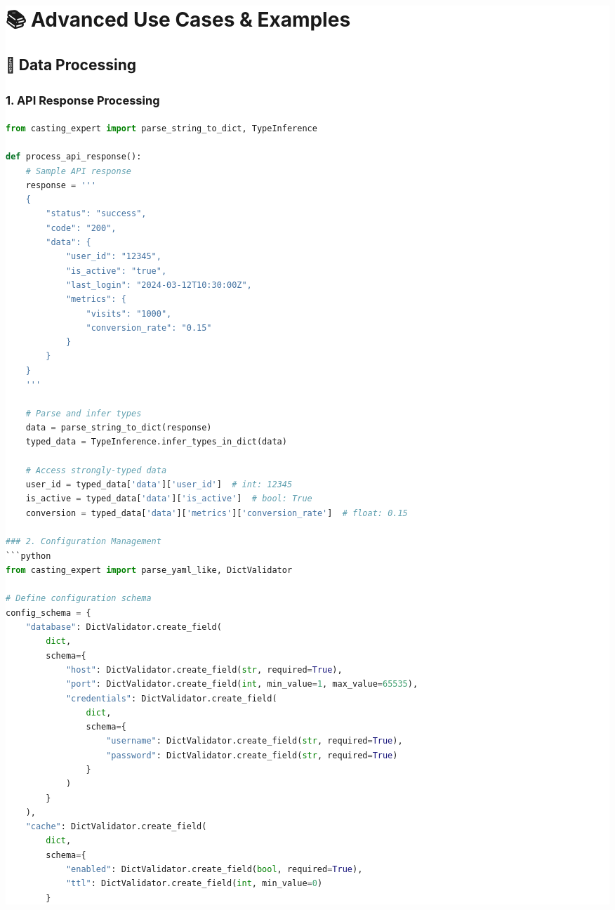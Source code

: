 # 📚 Advanced Use Cases & Examples

## 🔄 Data Processing

### 1. API Response Processing
```python
from casting_expert import parse_string_to_dict, TypeInference

def process_api_response():
    # Sample API response
    response = '''
    {
        "status": "success",
        "code": "200",
        "data": {
            "user_id": "12345",
            "is_active": "true",
            "last_login": "2024-03-12T10:30:00Z",
            "metrics": {
                "visits": "1000",
                "conversion_rate": "0.15"
            }
        }
    }
    '''
    
    # Parse and infer types
    data = parse_string_to_dict(response)
    typed_data = TypeInference.infer_types_in_dict(data)
    
    # Access strongly-typed data
    user_id = typed_data['data']['user_id']  # int: 12345
    is_active = typed_data['data']['is_active']  # bool: True
    conversion = typed_data['data']['metrics']['conversion_rate']  # float: 0.15

### 2. Configuration Management
```python
from casting_expert import parse_yaml_like, DictValidator

# Define configuration schema
config_schema = {
    "database": DictValidator.create_field(
        dict,
        schema={
            "host": DictValidator.create_field(str, required=True),
            "port": DictValidator.create_field(int, min_value=1, max_value=65535),
            "credentials": DictValidator.create_field(
                dict,
                schema={
                    "username": DictValidator.create_field(str, required=True),
                    "password": DictValidator.create_field(str, required=True)
                }
            )
        }
    ),
    "cache": DictValidator.create_field(
        dict,
        schema={
            "enabled": DictValidator.create_field(bool, required=True),
            "ttl": DictValidator.create_field(int, min_value=0)
        }
```